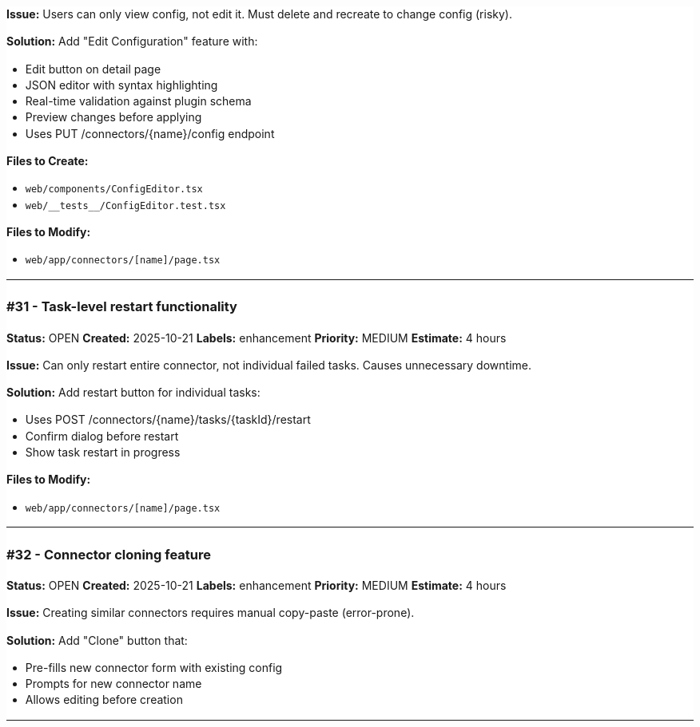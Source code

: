 **Issue:**
Users can only view config, not edit it. Must delete and recreate to change config (risky).

**Solution:**
Add "Edit Configuration" feature with:
- Edit button on detail page
- JSON editor with syntax highlighting
- Real-time validation against plugin schema
- Preview changes before applying
- Uses PUT /connectors/{name}/config endpoint

**Files to Create:**
- `web/components/ConfigEditor.tsx`
- `web/__tests__/ConfigEditor.test.tsx`

**Files to Modify:**
- `web/app/connectors/[name]/page.tsx`

---

### #31 - Task-level restart functionality
**Status:** OPEN
**Created:** 2025-10-21
**Labels:** enhancement
**Priority:** MEDIUM
**Estimate:** 4 hours

**Issue:**
Can only restart entire connector, not individual failed tasks. Causes unnecessary downtime.

**Solution:**
Add restart button for individual tasks:
- Uses POST /connectors/{name}/tasks/{taskId}/restart
- Confirm dialog before restart
- Show task restart in progress

**Files to Modify:**
- `web/app/connectors/[name]/page.tsx`

---

### #32 - Connector cloning feature
**Status:** OPEN
**Created:** 2025-10-21
**Labels:** enhancement
**Priority:** MEDIUM
**Estimate:** 4 hours

**Issue:**
Creating similar connectors requires manual copy-paste (error-prone).

**Solution:**
Add "Clone" button that:
- Pre-fills new connector form with existing config
- Prompts for new connector name
- Allows editing before creation

---